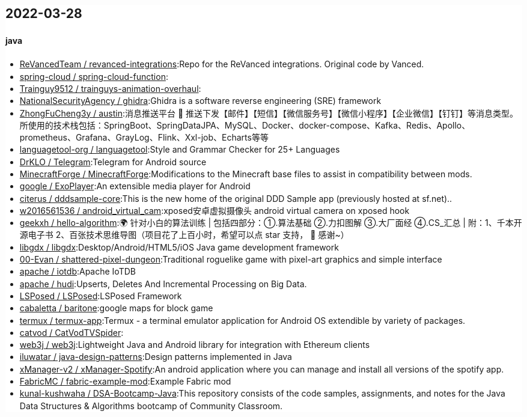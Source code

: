 ## 2022-03-28

#### java
* [ReVancedTeam / revanced-integrations](https://github.com/ReVancedTeam/revanced-integrations):Repo for the ReVanced integrations. Original code by Vanced.
* [spring-cloud / spring-cloud-function](https://github.com/spring-cloud/spring-cloud-function):
* [Trainguy9512 / trainguys-animation-overhaul](https://github.com/Trainguy9512/trainguys-animation-overhaul):
* [NationalSecurityAgency / ghidra](https://github.com/NationalSecurityAgency/ghidra):Ghidra is a software reverse engineering (SRE) framework
* [ZhongFuCheng3y / austin](https://github.com/ZhongFuCheng3y/austin):消息推送平台
📝
推送下发【邮件】【短信】【微信服务号】【微信小程序】【企业微信】【钉钉】等消息类型。所使用的技术栈包括：SpringBoot、SpringDataJPA、MySQL、Docker、docker-compose、Kafka、Redis、Apollo、prometheus、Grafana、GrayLog、Flink、Xxl-job、Echarts等等
* [languagetool-org / languagetool](https://github.com/languagetool-org/languagetool):Style and Grammar Checker for 25+ Languages
* [DrKLO / Telegram](https://github.com/DrKLO/Telegram):Telegram for Android source
* [MinecraftForge / MinecraftForge](https://github.com/MinecraftForge/MinecraftForge):Modifications to the Minecraft base files to assist in compatibility between mods.
* [google / ExoPlayer](https://github.com/google/ExoPlayer):An extensible media player for Android
* [citerus / dddsample-core](https://github.com/citerus/dddsample-core):This is the new home of the original DDD Sample app (previously hosted at sf.net)..
* [w2016561536 / android_virtual_cam](https://github.com/w2016561536/android_virtual_cam):xposed安卓虚拟摄像头 android virtual camera on xposed hook
* [geekxh / hello-algorithm](https://github.com/geekxh/hello-algorithm):🌍
针对小白的算法训练 | 包括四部分：①.算法基础 ②.力扣图解 ③.大厂面经 ④.CS_汇总 | 附：1、千本开源电子书 2、百张技术思维导图（项目花了上百小时，希望可以点 star 支持，
🌹
感谢~）
* [libgdx / libgdx](https://github.com/libgdx/libgdx):Desktop/Android/HTML5/iOS Java game development framework
* [00-Evan / shattered-pixel-dungeon](https://github.com/00-Evan/shattered-pixel-dungeon):Traditional roguelike game with pixel-art graphics and simple interface
* [apache / iotdb](https://github.com/apache/iotdb):Apache IoTDB
* [apache / hudi](https://github.com/apache/hudi):Upserts, Deletes And Incremental Processing on Big Data.
* [LSPosed / LSPosed](https://github.com/LSPosed/LSPosed):LSPosed Framework
* [cabaletta / baritone](https://github.com/cabaletta/baritone):google maps for block game
* [termux / termux-app](https://github.com/termux/termux-app):Termux - a terminal emulator application for Android OS extendible by variety of packages.
* [catvod / CatVodTVSpider](https://github.com/catvod/CatVodTVSpider):
* [web3j / web3j](https://github.com/web3j/web3j):Lightweight Java and Android library for integration with Ethereum clients
* [iluwatar / java-design-patterns](https://github.com/iluwatar/java-design-patterns):Design patterns implemented in Java
* [xManager-v2 / xManager-Spotify](https://github.com/xManager-v2/xManager-Spotify):An android application where you can manage and install all versions of the spotify app.
* [FabricMC / fabric-example-mod](https://github.com/FabricMC/fabric-example-mod):Example Fabric mod
* [kunal-kushwaha / DSA-Bootcamp-Java](https://github.com/kunal-kushwaha/DSA-Bootcamp-Java):This repository consists of the code samples, assignments, and notes for the Java Data Structures & Algorithms bootcamp of Community Classroom.
